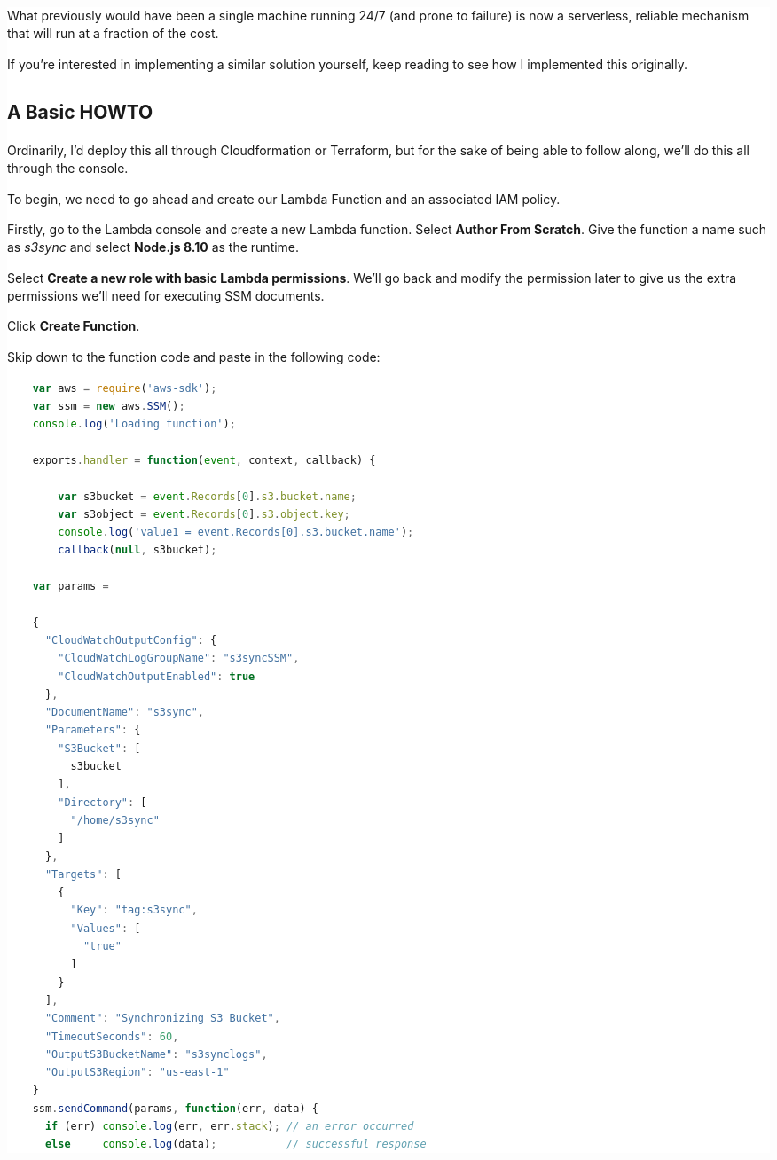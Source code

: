 What previously would have been a single machine running 24/7 (and prone to failure) is now a serverless, reliable mechanism that will run at a fraction of the cost.

If you’re interested in implementing a similar solution yourself, keep reading to see how I implemented this originally.

## A Basic HOWTO

Ordinarily, I’d deploy this all through Cloudformation or Terraform, but for the sake of being able to follow along, we’ll do this all through the console.

To begin, we need to go ahead and create our Lambda Function and an associated IAM policy.

Firstly, go to the Lambda console and create a new Lambda function. Select **Author From Scratch**. Give the function a name such as _s3sync_ and select **Node.js 8.10** as the runtime.

Select **Create a new role with basic Lambda permissions**. We’ll go back and modify the permission later to give us the extra permissions we’ll need for executing SSM documents.

Click **Create Function**.

Skip down to the function code and paste in the following code:
```javascript
	var aws = require('aws-sdk');
	var ssm = new aws.SSM();
	console.log('Loading function');

	exports.handler = function(event, context, callback) {

	    var s3bucket = event.Records[0].s3.bucket.name;
	    var s3object = event.Records[0].s3.object.key;
	    console.log('value1 = event.Records[0].s3.bucket.name');
	    callback(null, s3bucket);

	var params = 

	{
	  "CloudWatchOutputConfig": {
	    "CloudWatchLogGroupName": "s3syncSSM",
	    "CloudWatchOutputEnabled": true
	  },
	  "DocumentName": "s3sync",
	  "Parameters": {
	    "S3Bucket": [
	      s3bucket
	    ],
	    "Directory": [
	      "/home/s3sync"
	    ]
	  },
	  "Targets": [
	    {
	      "Key": "tag:s3sync",
	      "Values": [
	        "true"
	      ]
	    }
	  ],
	  "Comment": "Synchronizing S3 Bucket",
	  "TimeoutSeconds": 60,
	  "OutputS3BucketName": "s3synclogs",
	  "OutputS3Region": "us-east-1"
	}
	ssm.sendCommand(params, function(err, data) {
	  if (err) console.log(err, err.stack); // an error occurred
	  else     console.log(data);           // successful response
```